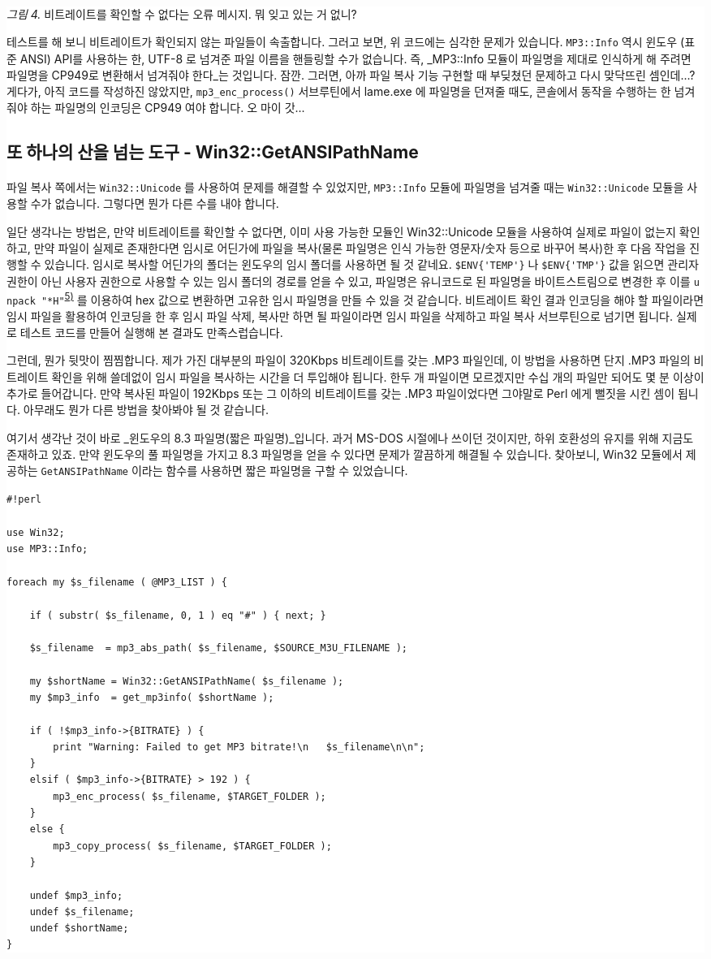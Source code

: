 _그림 4._ 비트레이트를 확인할 수 없다는 오류 메시지. 뭐 잊고 있는 거 없니?</a>


테스트를 해 보니 비트레이트가 확인되지 않는 파일들이 속출합니다. 그러고 보면, 위 코드에는 심각한 문제가 있습니다. `MP3::Info` 역시 윈도우 (표준 ANSI) API를 사용하는 한, UTF-8 로 넘겨준 파일 이름을 핸들링할 수가 없습니다. 즉, _MP3::Info 모듈이 파일명을 제대로 인식하게 해 주려면 파일명을 CP949로 변환해서 넘겨줘야 한다_는 것입니다. 잠깐. 그러면, 아까 파일 복사 기능 구현할 때 부딪쳤던 문제하고 다시 맞닥뜨린 셈인데...? 게다가, 아직 코드를 작성하진 않았지만, `mp3_enc_process()` 서브루틴에서 lame.exe 에 파일명을 던져줄 때도, 콘솔에서 동작을 수행하는 한 넘겨줘야 하는 파일명의 인코딩은 CP949 여야 합니다. 오 마이 갓...



## 또 하나의 산을 넘는 도구 - Win32::GetANSIPathName

파일 복사 쪽에서는 `Win32::Unicode` 를 사용하여 문제를 해결할 수 있었지만, `MP3::Info` 모듈에 파일명을 넘겨줄 때는 `Win32::Unicode` 모듈을 사용할 수가 없습니다. 그렇다면 뭔가 다른 수를 내야 합니다.

일단 생각나는 방법은, 만약 비트레이트를 확인할 수 없다면, 이미 사용 가능한 모듈인 Win32::Unicode 모듈을 사용하여 실제로 파일이 없는지 확인하고, 만약 파일이 실제로 존재한다면 임시로 어딘가에 파일을 복사(물론 파일명은 인식 가능한 영문자/숫자 등으로 바꾸어 복사)한 후 다음 작업을 진행할 수 있습니다. 임시로 복사할 어딘가의 폴더는 윈도우의 임시 폴더를 사용하면 될 것 같네요. `$ENV{'TEMP'}` 나 `$ENV{'TMP'}` 값을 읽으면 관리자 권한이 아닌 사용자 권한으로 사용할 수 있는 임시 폴더의 경로를 얻을 수 있고, 파일명은 유니코드로 된 파일명을 바이트스트림으로 변경한 후 이를 `unpack "*H"`<sup id="tag_5"><a href="#sup_5">5)</a></sup> 를 이용하여 hex 값으로 변환하면 고유한 임시 파일명을 만들 수 있을 것 같습니다. 비트레이트 확인 결과 인코딩을 해야 할 파일이라면 임시 파일을 활용하여 인코딩을 한 후 임시 파일 삭제, 복사만 하면 될 파일이라면 임시 파일을 삭제하고 파일 복사 서브루틴으로 넘기면 됩니다. 실제로 테스트 코드를 만들어 실행해 본 결과도 만족스럽습니다.

그런데, 뭔가 뒷맛이 찜찜합니다. 제가 가진 대부분의 파일이 320Kbps 비트레이트를 갖는 .MP3 파일인데, 이 방법을 사용하면 단지 .MP3 파일의 비트레이트 확인을 위해 쓸데없이 임시 파일을 복사하는 시간을 더 투입해야 됩니다. 한두 개 파일이면 모르겠지만 수십 개의 파일만 되어도 몇 분 이상이 추가로 들어갑니다. 만약 복사된 파일이 192Kbps 또는 그 이하의 비트레이트를 갖는 .MP3 파일이었다면 그야말로 Perl 에게 뻘짓을 시킨 셈이 됩니다. 아무래도 뭔가 다른 방법을 찾아봐야 될 것 같습니다.

여기서 생각난 것이 바로 _윈도우의 8.3 파일명(짧은 파일명)_입니다. 과거 MS-DOS 시절에나 쓰이던 것이지만, 하위 호환성의 유지를 위해 지금도 존재하고 있죠. 만약 윈도우의 풀 파일명을 가지고 8.3 파일명을 얻을 수 있다면 문제가 깔끔하게 해결될 수 있습니다. 찾아보니, Win32 모듈에서 제공하는 `GetANSIPathName` 이라는 함수를 사용하면 짧은 파일명을 구할 수 있었습니다.

	#!perl
	
	use Win32;
	use MP3::Info;
	
	foreach my $s_filename ( @MP3_LIST ) {
	
	    if ( substr( $s_filename, 0, 1 ) eq "#" ) { next; }
	
	    $s_filename  = mp3_abs_path( $s_filename, $SOURCE_M3U_FILENAME );
	
	    my $shortName = Win32::GetANSIPathName( $s_filename );
	    my $mp3_info  = get_mp3info( $shortName );
	
	    if ( !$mp3_info->{BITRATE} ) {
	        print "Warning: Failed to get MP3 bitrate!\n   $s_filename\n\n";
	    }
	    elsif ( $mp3_info->{BITRATE} > 192 ) {
	        mp3_enc_process( $s_filename, $TARGET_FOLDER );
	    }
	    else {
	        mp3_copy_process( $s_filename, $TARGET_FOLDER );
	    }
	
	    undef $mp3_info;
	    undef $s_filename;
	    undef $shortName;
	}
